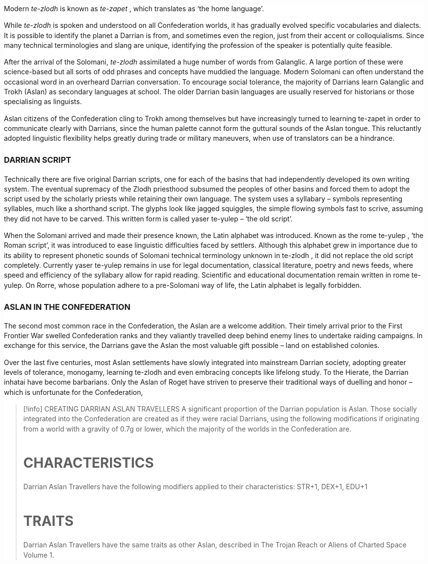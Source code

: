 Modern _te-zlodh_ is known as _te-zapet_ , which translates as ‘the home language’.

While _te-zlodh_ is spoken and understood on all Confederation worlds, it has gradually evolved specific vocabularies and dialects. It is possible to identify the planet a Darrian is from, and sometimes even the region, just from their accent or colloquialisms. Since many technical terminologies and slang are unique, identifying the profession of the speaker is potentially quite feasible.

After the arrival of the Solomani, _te-zlodh_ assimilated a huge number of words from Galanglic. A large portion of these were science-based but all sorts of odd phrases and concepts have muddied the language. Modern Solomani can often understand the occasional word in an overheard Darrian conversation. To encourage social tolerance, the majority of Darrians learn Galanglic and Trokh (Aslan) as secondary languages at school. The older Darrian basin languages are usually reserved for historians or those specialising as linguists.

Aslan citizens of the Confederation cling to Trokh among themselves but have increasingly turned to learning te-zapet in order to communicate clearly with Darrians, since the human palette cannot form the guttural sounds of the Aslan tongue. This reluctantly adopted linguistic flexibility helps greatly during trade or military maneuvers, when use of translators can be a hindrance.

### DARRIAN SCRIPT

Technically there are five original Darrian scripts, one for each of the basins that had independently developed its own writing system. The eventual supremacy of the Zlodh priesthood subsumed the peoples of other basins and forced them to adopt the script used by the scholarly priests while retaining their own language. The system uses a syllabary – symbols representing syllables, much like a shorthand script. The glyphs look like jagged squiggles, the simple flowing symbols fast to scrive, assuming they did not have to be carved. This written form is called yaser te-yulep – ‘the old script’.

When the Solomani arrived and made their presence known, the Latin alphabet was introduced. Known as the rome te-yulep , ‘the Roman script’, it was introduced to ease linguistic difficulties faced by settlers. Although this alphabet grew in importance due to its ability to represent phonetic sounds of Solomani technical terminology unknown in te-zlodh , it did not replace the old script completely. Currently yaser te-yulep remains in use for legal documentation, classical literature, poetry and news feeds, where speed and efficiency of the syllabary allow for rapid reading. Scientific and educational documentation remain written in rome te-yulep. On Rorre, whose population adhere to a pre-Solomani way of life, the Latin alphabet is legally forbidden.

### ASLAN IN THE CONFEDERATION

The second most common race in the Confederation, the Aslan are a welcome addition. Their timely arrival prior to the First Frontier War swelled Confederation ranks and they valiantly travelled deep behind enemy lines to undertake raiding campaigns. In exchange for this service, the Darrians gave the Aslan the most valuable gift possible – land on established colonies.

Over the last five centuries, most Aslan settlements have slowly integrated into mainstream Darrian society, adopting greater levels of tolerance, monogamy, learning te-zlodh and even embracing concepts like lifelong study. To the Hierate, the Darrian inhatai have become barbarians. Only the Aslan of Roget have striven to preserve their traditional ways of duelling and honor – which is unfortunate for the Confederation,

> [!info] CREATING DARRIAN ASLAN TRAVELLERS
> A significant proportion of the Darrian population is Aslan. Those socially integrated into the Confederation are created as if they were racial Darrians, using the following modifications if originating from a world with a gravity of 0.7g or lower, which the majority of the worlds in the Confederation are.
>
> # CHARACTERISTICS
>
> Darrian Aslan Travellers have the following modifiers applied to their characteristics: STR+1, DEX+1, EDU+1
>
> # TRAITS
>
> Darrian Aslan Travellers have the same traits as other Aslan, described in The Trojan Reach or Aliens of Charted Space Volume 1.
>